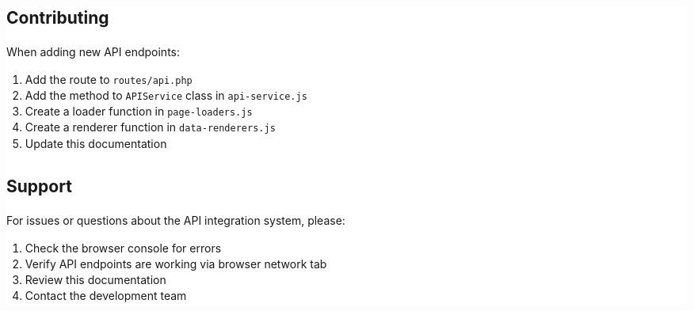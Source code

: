 ## Contributing

When adding new API endpoints:

1. Add the route to `routes/api.php`
2. Add the method to `APIService` class in `api-service.js`
3. Create a loader function in `page-loaders.js`
4. Create a renderer function in `data-renderers.js`
5. Update this documentation

## Support

For issues or questions about the API integration system, please:

1. Check the browser console for errors
2. Verify API endpoints are working via browser network tab
3. Review this documentation
4. Contact the development team